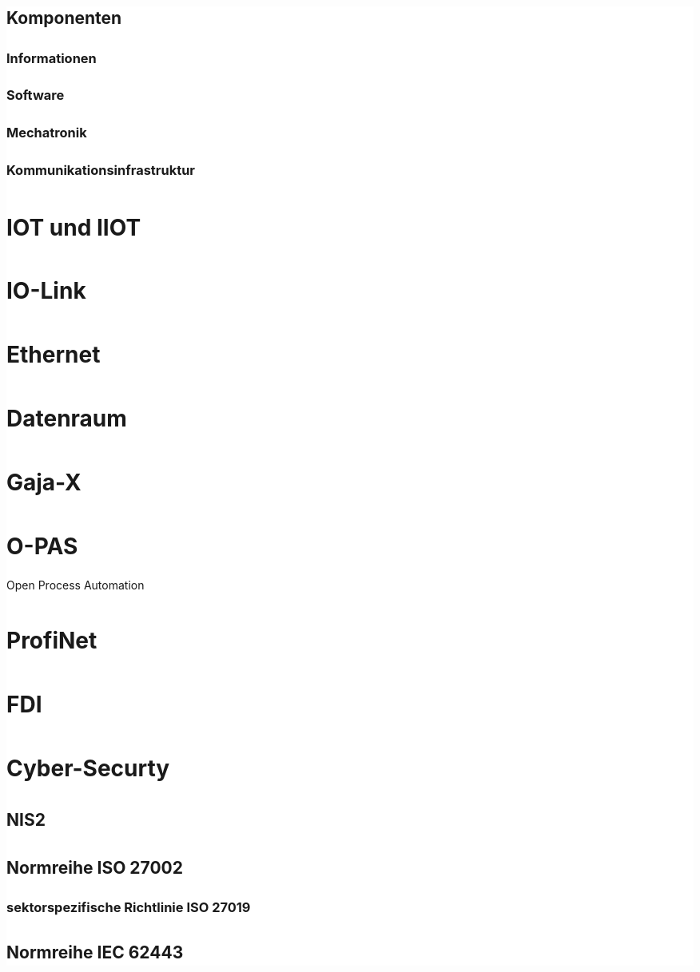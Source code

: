## Komponenten

### Informationen

### Software

### Mechatronik

### Kommunikationsinfrastruktur

# IOT und IIOT

# IO-Link

# Ethernet

# Datenraum

# Gaja-X

# O-PAS

Open Process Automation

# ProfiNet

# FDI

# Cyber-Securty

## NIS2

## Normreihe ISO 27002

### sektorspezifische Richtlinie ISO 27019

## Normreihe IEC 62443
